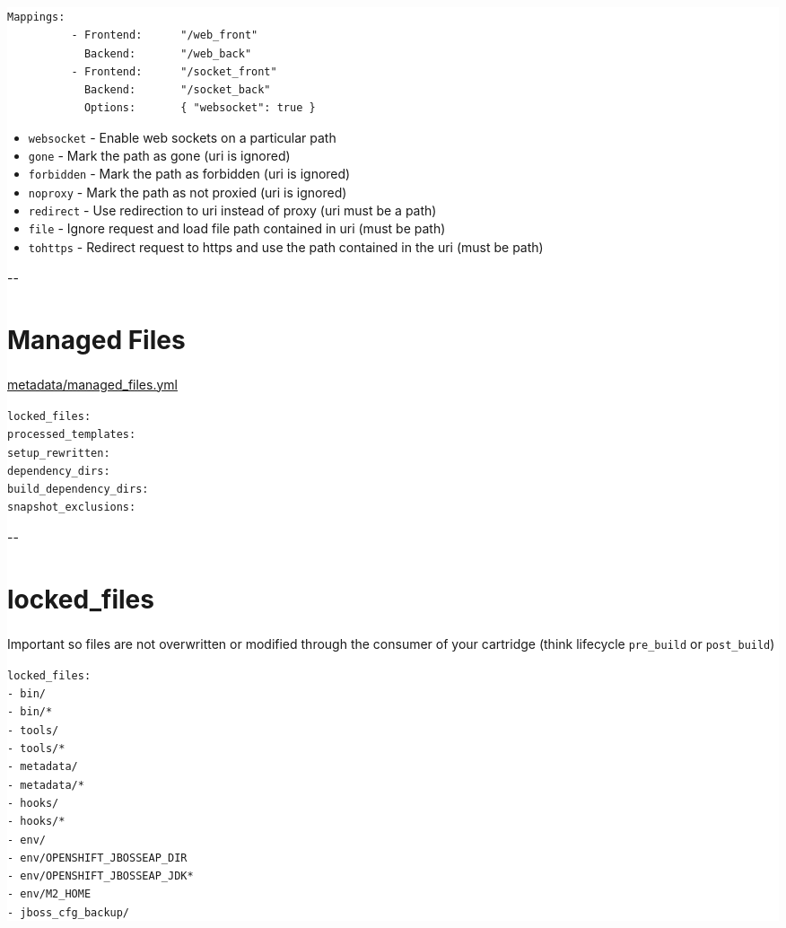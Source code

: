     Mappings:
              - Frontend:      "/web_front"
                Backend:       "/web_back"
              - Frontend:      "/socket_front"
                Backend:       "/socket_back"
                Options:       { "websocket": true }

* `websocket` - Enable web sockets on a particular path
* `gone` - Mark the path as gone (uri is ignored)
* `forbidden` - Mark the path as forbidden (uri is ignored)
* `noproxy` - Mark the path as not proxied (uri is ignored)
* `redirect` - Use redirection to uri instead of proxy (uri must be a path)
* `file` - Ignore request and load file path contained in uri (must be path)
* `tohttps` - Redirect request to https and use the path contained in the uri
(must be path)

--

# Managed Files

[metadata/managed_files.yml](https://github.com/openshift/origin-server/blob/master/cartridges/openshift-origin-cartridge-jbosseap/metadata/managed_files.yml)

    locked_files:
    processed_templates:
    setup_rewritten:
    dependency_dirs:
    build_dependency_dirs:
    snapshot_exclusions:

--

# locked_files

Important so files are not overwritten or modified through the consumer of
your cartridge (think lifecycle `pre_build` or `post_build`)

    locked_files:
    - bin/
    - bin/*
    - tools/
    - tools/*
    - metadata/
    - metadata/*
    - hooks/
    - hooks/*
    - env/
    - env/OPENSHIFT_JBOSSEAP_DIR
    - env/OPENSHIFT_JBOSSEAP_JDK*
    - env/M2_HOME
    - jboss_cfg_backup/
